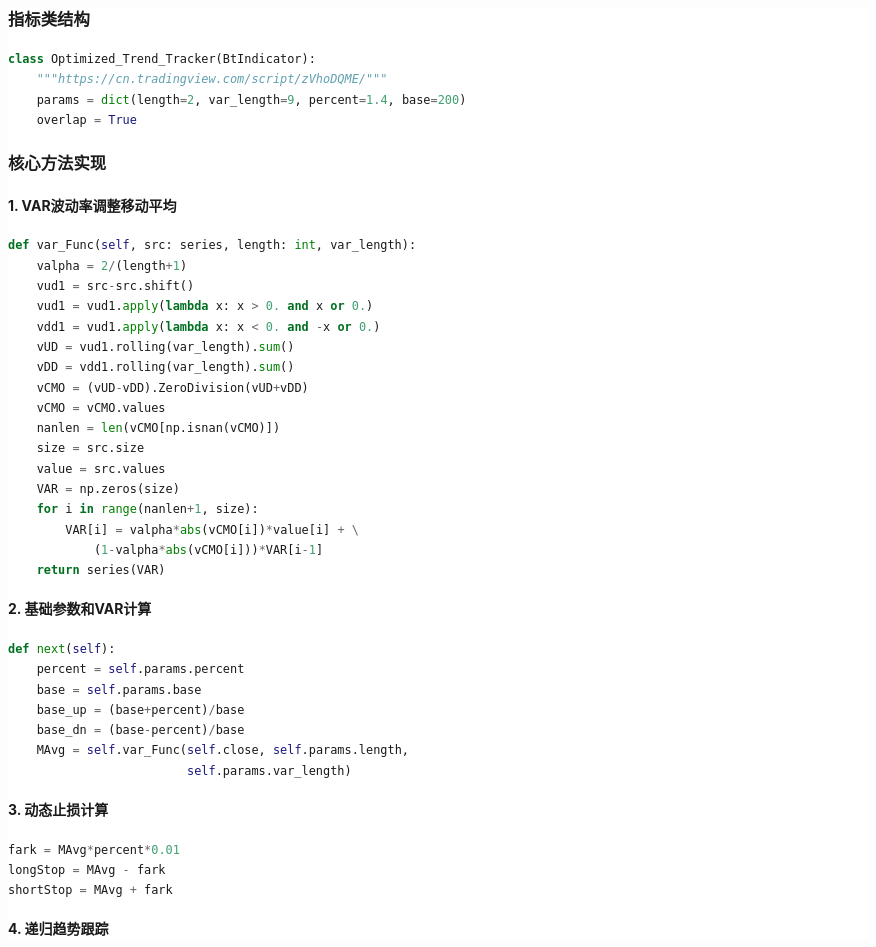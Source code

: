 ### 指标类结构

```python
class Optimized_Trend_Tracker(BtIndicator):
    """https://cn.tradingview.com/script/zVhoDQME/"""
    params = dict(length=2, var_length=9, percent=1.4, base=200)
    overlap = True
```

### 核心方法实现

#### 1. VAR波动率调整移动平均

```python
def var_Func(self, src: series, length: int, var_length):
    valpha = 2/(length+1)
    vud1 = src-src.shift()
    vud1 = vud1.apply(lambda x: x > 0. and x or 0.)
    vdd1 = vud1.apply(lambda x: x < 0. and -x or 0.)
    vUD = vud1.rolling(var_length).sum()
    vDD = vdd1.rolling(var_length).sum()
    vCMO = (vUD-vDD).ZeroDivision(vUD+vDD)
    vCMO = vCMO.values
    nanlen = len(vCMO[np.isnan(vCMO)])
    size = src.size
    value = src.values
    VAR = np.zeros(size)
    for i in range(nanlen+1, size):
        VAR[i] = valpha*abs(vCMO[i])*value[i] + \
            (1-valpha*abs(vCMO[i]))*VAR[i-1]
    return series(VAR)
```

#### 2. 基础参数和VAR计算

```python
def next(self):
    percent = self.params.percent
    base = self.params.base
    base_up = (base+percent)/base
    base_dn = (base-percent)/base
    MAvg = self.var_Func(self.close, self.params.length,
                         self.params.var_length)
```

#### 3. 动态止损计算

```python
fark = MAvg*percent*0.01
longStop = MAvg - fark
shortStop = MAvg + fark
```

#### 4. 递归趋势跟踪
